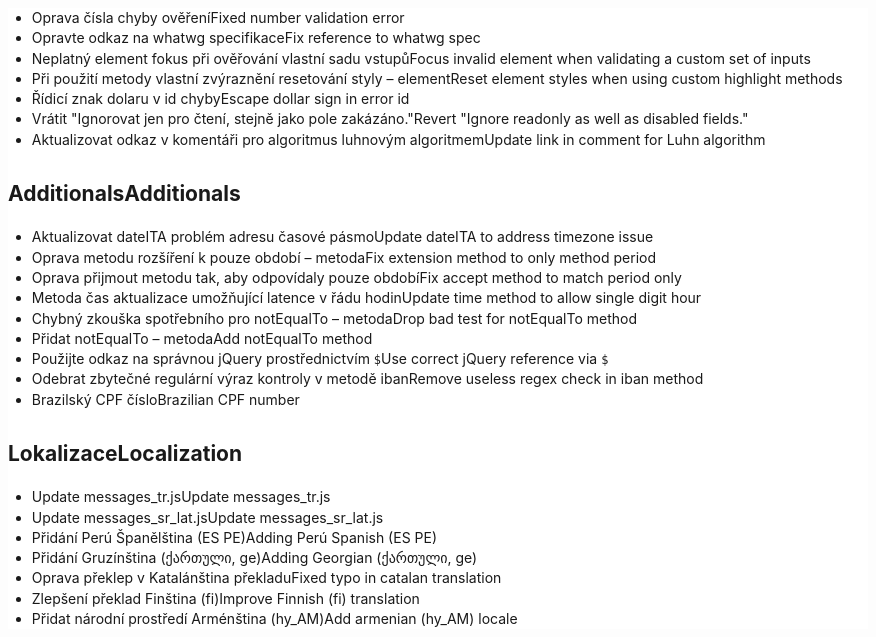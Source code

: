   * <span data-ttu-id="00ddc-119">Oprava čísla chyby ověření</span><span class="sxs-lookup"><span data-stu-id="00ddc-119">Fixed number validation error</span></span>
  * <span data-ttu-id="00ddc-120">Opravte odkaz na whatwg specifikace</span><span class="sxs-lookup"><span data-stu-id="00ddc-120">Fix reference to whatwg spec</span></span>
  * <span data-ttu-id="00ddc-121">Neplatný element fokus při ověřování vlastní sadu vstupů</span><span class="sxs-lookup"><span data-stu-id="00ddc-121">Focus invalid element when validating a custom set of inputs</span></span>
  * <span data-ttu-id="00ddc-122">Při použití metody vlastní zvýraznění resetování styly – element</span><span class="sxs-lookup"><span data-stu-id="00ddc-122">Reset element styles when using custom highlight methods</span></span>
  * <span data-ttu-id="00ddc-123">Řídicí znak dolaru v id chyby</span><span class="sxs-lookup"><span data-stu-id="00ddc-123">Escape dollar sign in error id</span></span>
  * <span data-ttu-id="00ddc-124">Vrátit "Ignorovat jen pro čtení, stejně jako pole zakázáno."</span><span class="sxs-lookup"><span data-stu-id="00ddc-124">Revert "Ignore readonly as well as disabled fields."</span></span>
  * <span data-ttu-id="00ddc-125">Aktualizovat odkaz v komentáři pro algoritmus luhnovým algoritmem</span><span class="sxs-lookup"><span data-stu-id="00ddc-125">Update link in comment for Luhn algorithm</span></span>

## <a name="additionals"></a><span data-ttu-id="00ddc-126">Additionals</span><span class="sxs-lookup"><span data-stu-id="00ddc-126">Additionals</span></span>
  * <span data-ttu-id="00ddc-127">Aktualizovat dateITA problém adresu časové pásmo</span><span class="sxs-lookup"><span data-stu-id="00ddc-127">Update dateITA to address timezone issue</span></span>
  * <span data-ttu-id="00ddc-128">Oprava metodu rozšíření k pouze období – metoda</span><span class="sxs-lookup"><span data-stu-id="00ddc-128">Fix extension method to only method period</span></span>
  * <span data-ttu-id="00ddc-129">Oprava přijmout metodu tak, aby odpovídaly pouze období</span><span class="sxs-lookup"><span data-stu-id="00ddc-129">Fix accept method to match period only</span></span>
  * <span data-ttu-id="00ddc-130">Metoda čas aktualizace umožňující latence v řádu hodin</span><span class="sxs-lookup"><span data-stu-id="00ddc-130">Update time method to allow single digit hour</span></span>
  * <span data-ttu-id="00ddc-131">Chybný zkouška spotřebního pro notEqualTo – metoda</span><span class="sxs-lookup"><span data-stu-id="00ddc-131">Drop bad test for notEqualTo method</span></span>
  * <span data-ttu-id="00ddc-132">Přidat notEqualTo – metoda</span><span class="sxs-lookup"><span data-stu-id="00ddc-132">Add notEqualTo method</span></span>
  * <span data-ttu-id="00ddc-133">Použijte odkaz na správnou jQuery prostřednictvím `$`</span><span class="sxs-lookup"><span data-stu-id="00ddc-133">Use correct jQuery reference via `$`</span></span>
  * <span data-ttu-id="00ddc-134">Odebrat zbytečné regulární výraz kontroly v metodě iban</span><span class="sxs-lookup"><span data-stu-id="00ddc-134">Remove useless regex check in iban method</span></span>
  * <span data-ttu-id="00ddc-135">Brazilský CPF číslo</span><span class="sxs-lookup"><span data-stu-id="00ddc-135">Brazilian CPF number</span></span>

## <a name="localization"></a><span data-ttu-id="00ddc-136">Lokalizace</span><span class="sxs-lookup"><span data-stu-id="00ddc-136">Localization</span></span>
  * <span data-ttu-id="00ddc-137">Update messages_tr.js</span><span class="sxs-lookup"><span data-stu-id="00ddc-137">Update messages_tr.js</span></span>
  * <span data-ttu-id="00ddc-138">Update messages_sr_lat.js</span><span class="sxs-lookup"><span data-stu-id="00ddc-138">Update messages_sr_lat.js</span></span>
  * <span data-ttu-id="00ddc-139">Přidání Perú Španělština (ES PE)</span><span class="sxs-lookup"><span data-stu-id="00ddc-139">Adding Perú Spanish (ES PE)</span></span>
  * <span data-ttu-id="00ddc-140">Přidání Gruzínština (ქართული, ge)</span><span class="sxs-lookup"><span data-stu-id="00ddc-140">Adding Georgian (ქართული, ge)</span></span>
  * <span data-ttu-id="00ddc-141">Oprava překlep v Katalánština překladu</span><span class="sxs-lookup"><span data-stu-id="00ddc-141">Fixed typo in catalan translation</span></span>
  * <span data-ttu-id="00ddc-142">Zlepšení překlad Finština (fi)</span><span class="sxs-lookup"><span data-stu-id="00ddc-142">Improve Finnish (fi) translation</span></span>
  * <span data-ttu-id="00ddc-143">Přidat národní prostředí Arménština (hy_AM)</span><span class="sxs-lookup"><span data-stu-id="00ddc-143">Add armenian (hy_AM) locale</span></span>